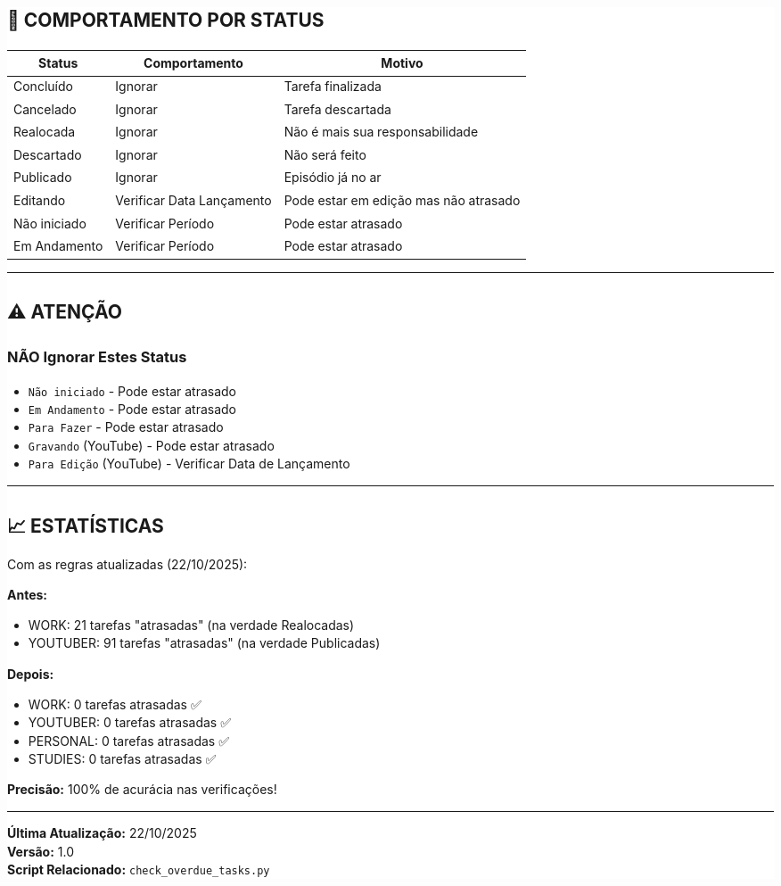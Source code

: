
## 🔄 COMPORTAMENTO POR STATUS

| Status | Comportamento | Motivo |
|--------|---------------|--------|
| Concluído | Ignorar | Tarefa finalizada |
| Cancelado | Ignorar | Tarefa descartada |
| Realocada | Ignorar | Não é mais sua responsabilidade |
| Descartado | Ignorar | Não será feito |
| Publicado | Ignorar | Episódio já no ar |
| Editando | Verificar Data Lançamento | Pode estar em edição mas não atrasado |
| Não iniciado | Verificar Período | Pode estar atrasado |
| Em Andamento | Verificar Período | Pode estar atrasado |

---

## ⚠️ ATENÇÃO

### NÃO Ignorar Estes Status
- `Não iniciado` - Pode estar atrasado
- `Em Andamento` - Pode estar atrasado
- `Para Fazer` - Pode estar atrasado
- `Gravando` (YouTube) - Pode estar atrasado
- `Para Edição` (YouTube) - Verificar Data de Lançamento

---

## 📈 ESTATÍSTICAS

Com as regras atualizadas (22/10/2025):

**Antes:**
- WORK: 21 tarefas "atrasadas" (na verdade Realocadas)
- YOUTUBER: 91 tarefas "atrasadas" (na verdade Publicadas)

**Depois:**
- WORK: 0 tarefas atrasadas ✅
- YOUTUBER: 0 tarefas atrasadas ✅
- PERSONAL: 0 tarefas atrasadas ✅
- STUDIES: 0 tarefas atrasadas ✅

**Precisão:** 100% de acurácia nas verificações!

---

**Última Atualização:** 22/10/2025  
**Versão:** 1.0  
**Script Relacionado:** `check_overdue_tasks.py`














